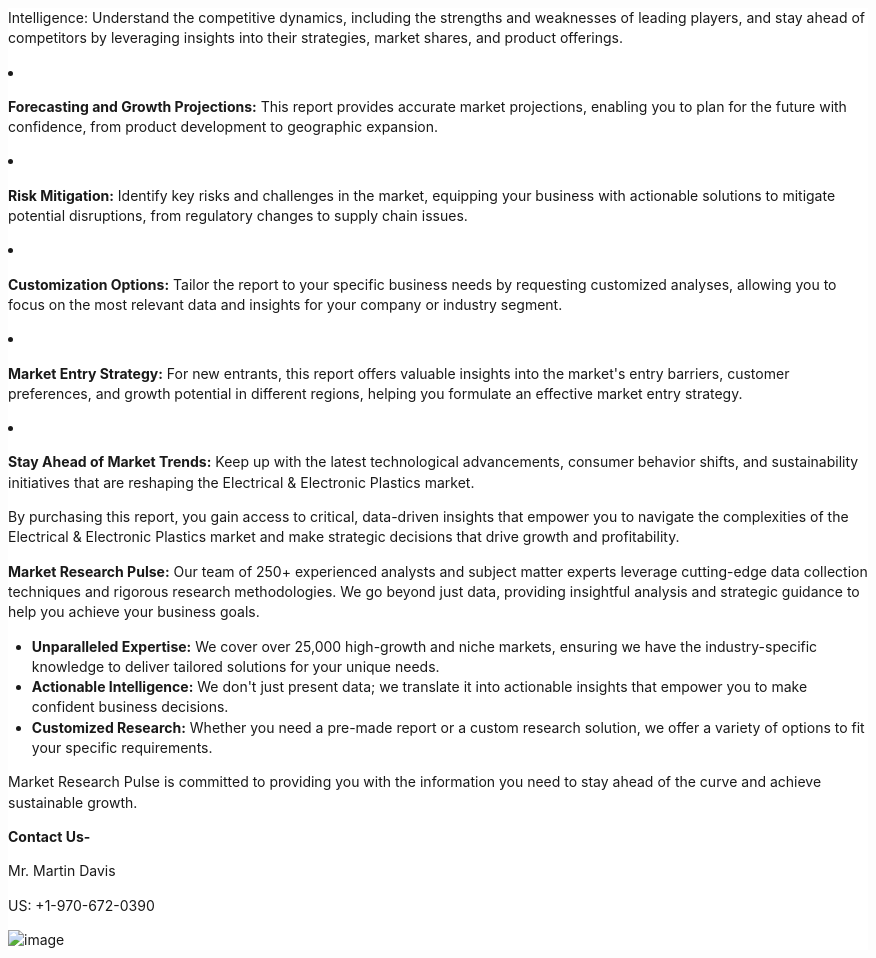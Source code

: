 Intelligence:</strong> Understand the competitive dynamics, including the strengths and weaknesses of leading players, and stay ahead of competitors by leveraging insights into their strategies, market shares, and product offerings.</p></li><li><p><strong>Forecasting and Growth Projections:</strong> This report provides accurate market projections, enabling you to plan for the future with confidence, from product development to geographic expansion.</p></li><li><p><strong>Risk Mitigation:</strong> Identify key risks and challenges in the market, equipping your business with actionable solutions to mitigate potential disruptions, from regulatory changes to supply chain issues.</p></li><li><p><strong>Customization Options:</strong> Tailor the report to your specific business needs by requesting customized analyses, allowing you to focus on the most relevant data and insights for your company or industry segment.</p></li><li><p><strong>Market Entry Strategy:</strong> For new entrants, this report offers valuable insights into the market's entry barriers, customer preferences, and growth potential in different regions, helping you formulate an effective market entry strategy.</p></li><li><p><strong>Stay Ahead of Market Trends:</strong> Keep up with the latest technological advancements, consumer behavior shifts, and sustainability initiatives that are reshaping the Electrical & Electronic Plastics market.</p></li></ol><p>By purchasing this report, you gain access to critical, data-driven insights that empower you to navigate the complexities of the Electrical & Electronic Plastics market and make strategic decisions that drive growth and profitability.</p><p><strong>Market Research Pulse:</strong>&nbsp;Our team of 250+ experienced analysts and subject matter experts leverage cutting-edge data collection techniques and rigorous research methodologies. We go beyond just data, providing insightful analysis and strategic guidance to help you achieve your business goals.</p><ul><li><strong>Unparalleled Expertise:</strong>&nbsp;We cover over 25,000 high-growth and niche markets, ensuring we have the industry-specific knowledge to deliver tailored solutions for your unique needs.</li><li><strong>Actionable Intelligence:</strong>&nbsp;We don't just present data; we translate it into actionable insights that empower you to make confident business decisions.</li><li><strong>Customized Research:</strong>&nbsp;Whether you need a pre-made report or a custom research solution, we offer a variety of options to fit your specific requirements.</li></ul><p>Market Research Pulse is committed to providing you with the information you need to stay ahead of the curve and achieve sustainable growth.</p><p><strong>Contact Us-</strong></p><p>Mr. Martin Davis</p><p>US: +1-970-672-0390</p>
![image](https://github.com/user-attachments/assets/817d3001-5348-4f96-a36f-f3157d9bcda4)
